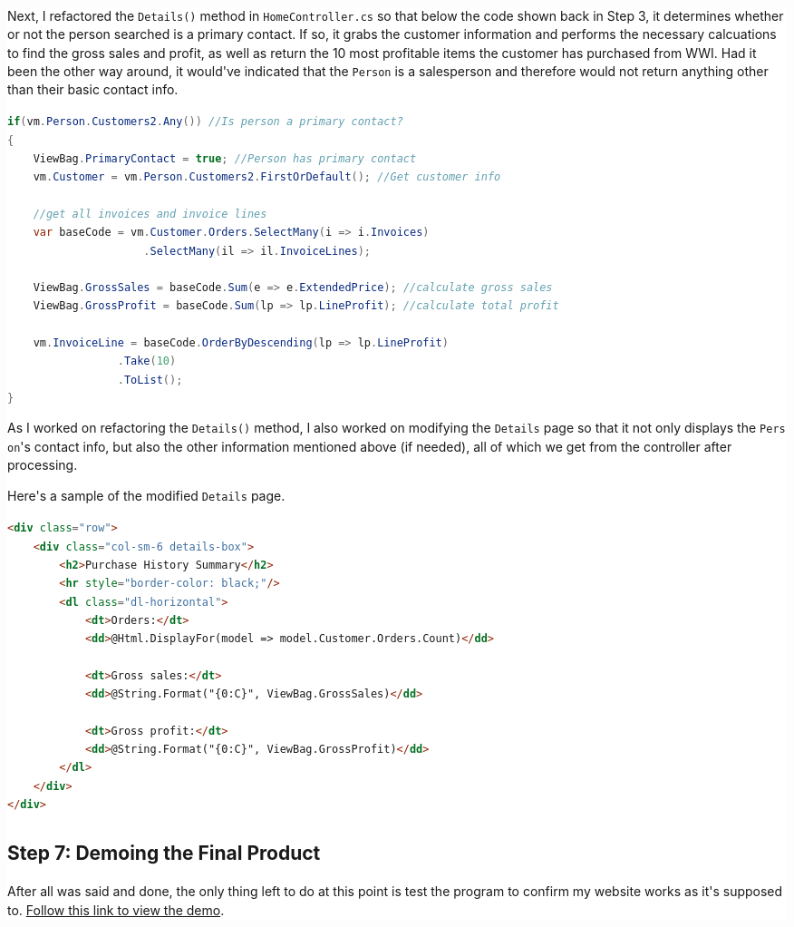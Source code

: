 Next, I refactored the ```Details()``` method in ```HomeController.cs``` so that below the code shown back in Step 3, it determines whether or not the person searched is a primary contact. If so, it grabs the customer information and performs the necessary calcuations to find the gross sales and profit, as well as return the 10 most profitable items the customer has purchased from WWI. Had it been the other way around, it would've indicated that the ```Person``` is a salesperson and therefore would not return anything other than their basic contact info.

```C#
if(vm.Person.Customers2.Any()) //Is person a primary contact?
{
	ViewBag.PrimaryContact = true; //Person has primary contact
	vm.Customer = vm.Person.Customers2.FirstOrDefault(); //Get customer info

	//get all invoices and invoice lines
	var baseCode = vm.Customer.Orders.SelectMany(i => i.Invoices)
					 .SelectMany(il => il.InvoiceLines);

	ViewBag.GrossSales = baseCode.Sum(e => e.ExtendedPrice); //calculate gross sales
	ViewBag.GrossProfit = baseCode.Sum(lp => lp.LineProfit); //calculate total profit

	vm.InvoiceLine = baseCode.OrderByDescending(lp => lp.LineProfit)
				 .Take(10)
				 .ToList();
}
```

As I worked on refactoring the ```Details()``` method, I also worked on modifying the ```Details``` page so that it not only displays the ```Person```'s contact info, but also the other information mentioned above (if needed), all of which we get from the controller after processing.

Here's a sample of the modified ```Details``` page.
```HTML
<div class="row">
	<div class="col-sm-6 details-box">
		<h2>Purchase History Summary</h2>
		<hr style="border-color: black;"/>
		<dl class="dl-horizontal">
			<dt>Orders:</dt>
			<dd>@Html.DisplayFor(model => model.Customer.Orders.Count)</dd>

			<dt>Gross sales:</dt>
			<dd>@String.Format("{0:C}", ViewBag.GrossSales)</dd>

			<dt>Gross profit:</dt>
			<dd>@String.Format("{0:C}", ViewBag.GrossProfit)</dd>
		</dl>
	</div>
</div>
```

## Step 7: Demoing the Final Product

After all was said and done, the only thing left to do at this point is test the program to confirm my website works as it's supposed to. [Follow this link to view the demo](https://youtu.be/GMYBfBYZiug).
